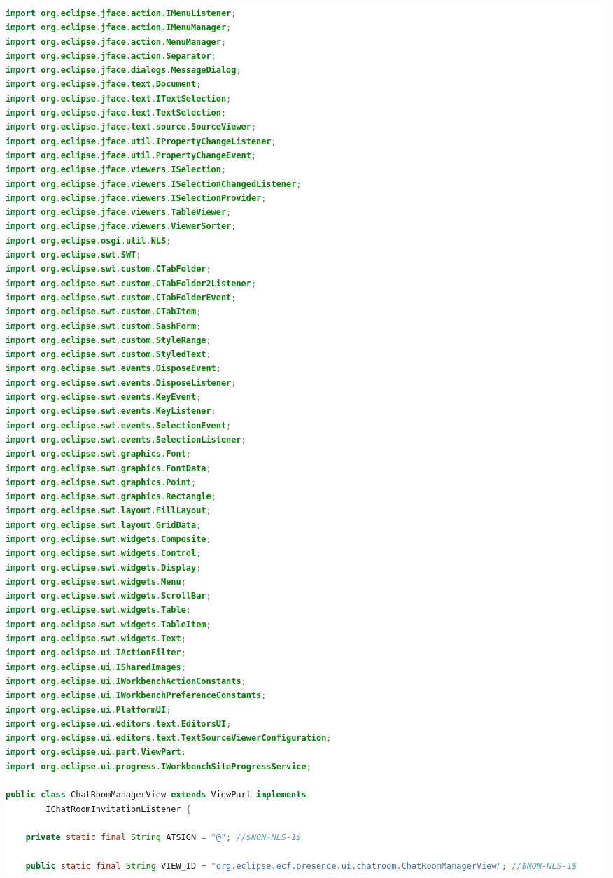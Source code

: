 ```java
import org.eclipse.jface.action.IMenuListener;
import org.eclipse.jface.action.IMenuManager;
import org.eclipse.jface.action.MenuManager;
import org.eclipse.jface.action.Separator;
import org.eclipse.jface.dialogs.MessageDialog;
import org.eclipse.jface.text.Document;
import org.eclipse.jface.text.ITextSelection;
import org.eclipse.jface.text.TextSelection;
import org.eclipse.jface.text.source.SourceViewer;
import org.eclipse.jface.util.IPropertyChangeListener;
import org.eclipse.jface.util.PropertyChangeEvent;
import org.eclipse.jface.viewers.ISelection;
import org.eclipse.jface.viewers.ISelectionChangedListener;
import org.eclipse.jface.viewers.ISelectionProvider;
import org.eclipse.jface.viewers.TableViewer;
import org.eclipse.jface.viewers.ViewerSorter;
import org.eclipse.osgi.util.NLS;
import org.eclipse.swt.SWT;
import org.eclipse.swt.custom.CTabFolder;
import org.eclipse.swt.custom.CTabFolder2Listener;
import org.eclipse.swt.custom.CTabFolderEvent;
import org.eclipse.swt.custom.CTabItem;
import org.eclipse.swt.custom.SashForm;
import org.eclipse.swt.custom.StyleRange;
import org.eclipse.swt.custom.StyledText;
import org.eclipse.swt.events.DisposeEvent;
import org.eclipse.swt.events.DisposeListener;
import org.eclipse.swt.events.KeyEvent;
import org.eclipse.swt.events.KeyListener;
import org.eclipse.swt.events.SelectionEvent;
import org.eclipse.swt.events.SelectionListener;
import org.eclipse.swt.graphics.Font;
import org.eclipse.swt.graphics.FontData;
import org.eclipse.swt.graphics.Point;
import org.eclipse.swt.graphics.Rectangle;
import org.eclipse.swt.layout.FillLayout;
import org.eclipse.swt.layout.GridData;
import org.eclipse.swt.widgets.Composite;
import org.eclipse.swt.widgets.Control;
import org.eclipse.swt.widgets.Display;
import org.eclipse.swt.widgets.Menu;
import org.eclipse.swt.widgets.ScrollBar;
import org.eclipse.swt.widgets.Table;
import org.eclipse.swt.widgets.TableItem;
import org.eclipse.swt.widgets.Text;
import org.eclipse.ui.IActionFilter;
import org.eclipse.ui.ISharedImages;
import org.eclipse.ui.IWorkbenchActionConstants;
import org.eclipse.ui.IWorkbenchPreferenceConstants;
import org.eclipse.ui.PlatformUI;
import org.eclipse.ui.editors.text.EditorsUI;
import org.eclipse.ui.editors.text.TextSourceViewerConfiguration;
import org.eclipse.ui.part.ViewPart;
import org.eclipse.ui.progress.IWorkbenchSiteProgressService;

public class ChatRoomManagerView extends ViewPart implements
		IChatRoomInvitationListener {

	private static final String ATSIGN = "@"; //$NON-NLS-1$

	public static final String VIEW_ID = "org.eclipse.ecf.presence.ui.chatroom.ChatRoomManagerView"; //$NON-NLS-1$

```